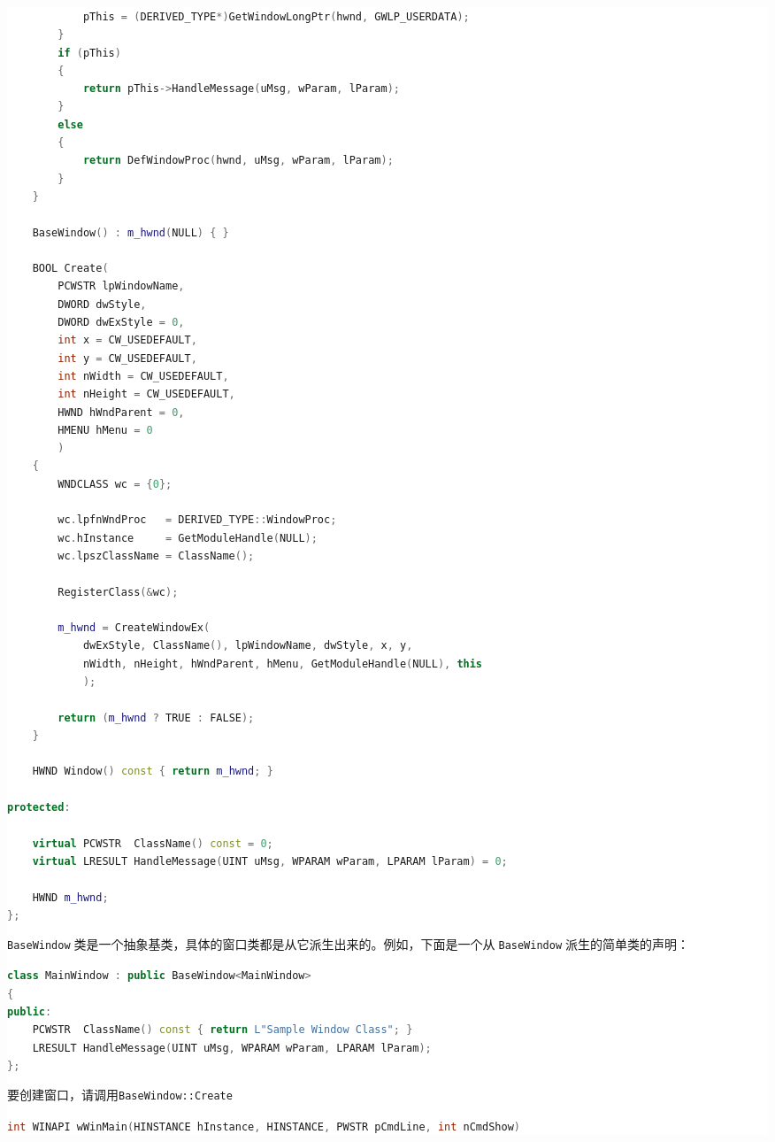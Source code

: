 ```c++
            pThis = (DERIVED_TYPE*)GetWindowLongPtr(hwnd, GWLP_USERDATA);
        }
        if (pThis)
        {
            return pThis->HandleMessage(uMsg, wParam, lParam);
        }
        else
        {
            return DefWindowProc(hwnd, uMsg, wParam, lParam);
        }
    }

    BaseWindow() : m_hwnd(NULL) { }

    BOOL Create(
        PCWSTR lpWindowName,
        DWORD dwStyle,
        DWORD dwExStyle = 0,
        int x = CW_USEDEFAULT,
        int y = CW_USEDEFAULT,
        int nWidth = CW_USEDEFAULT,
        int nHeight = CW_USEDEFAULT,
        HWND hWndParent = 0,
        HMENU hMenu = 0
        )
    {
        WNDCLASS wc = {0};

        wc.lpfnWndProc   = DERIVED_TYPE::WindowProc;
        wc.hInstance     = GetModuleHandle(NULL);
        wc.lpszClassName = ClassName();

        RegisterClass(&wc);

        m_hwnd = CreateWindowEx(
            dwExStyle, ClassName(), lpWindowName, dwStyle, x, y,
            nWidth, nHeight, hWndParent, hMenu, GetModuleHandle(NULL), this
            );

        return (m_hwnd ? TRUE : FALSE);
    }

    HWND Window() const { return m_hwnd; }

protected:

    virtual PCWSTR  ClassName() const = 0;
    virtual LRESULT HandleMessage(UINT uMsg, WPARAM wParam, LPARAM lParam) = 0;

    HWND m_hwnd;
};
```
`BaseWindow` 类是一个抽象基类，具体的窗口类都是从它派生出来的。例如，下面是一个从 `BaseWindow` 派生的简单类的声明：
```c++
class MainWindow : public BaseWindow<MainWindow>
{
public:
    PCWSTR  ClassName() const { return L"Sample Window Class"; }
    LRESULT HandleMessage(UINT uMsg, WPARAM wParam, LPARAM lParam);
};
```
要创建窗口，请调用`BaseWindow::Create`
```c++
int WINAPI wWinMain(HINSTANCE hInstance, HINSTANCE, PWSTR pCmdLine, int nCmdShow)
```